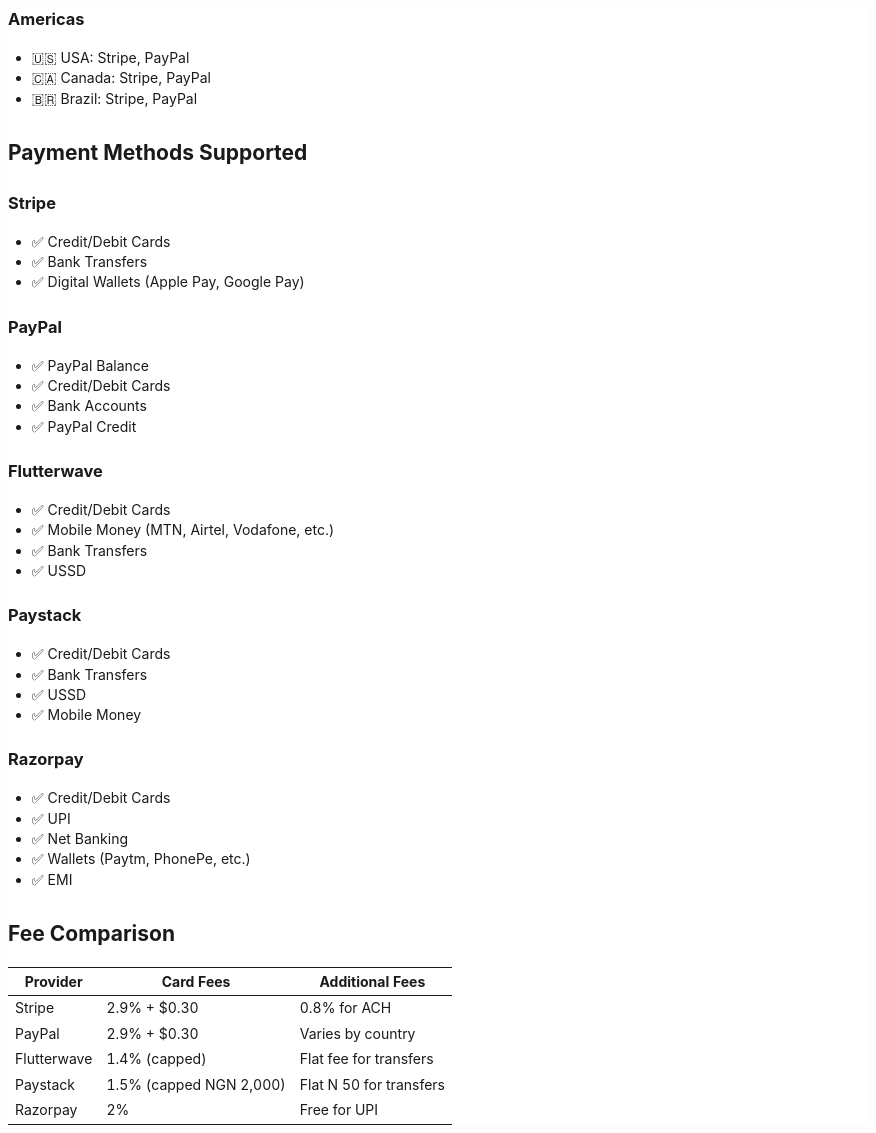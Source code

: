 ### Americas
- 🇺🇸 USA: Stripe, PayPal
- 🇨🇦 Canada: Stripe, PayPal
- 🇧🇷 Brazil: Stripe, PayPal

## Payment Methods Supported

### Stripe
- ✅ Credit/Debit Cards
- ✅ Bank Transfers
- ✅ Digital Wallets (Apple Pay, Google Pay)

### PayPal
- ✅ PayPal Balance
- ✅ Credit/Debit Cards
- ✅ Bank Accounts
- ✅ PayPal Credit

### Flutterwave
- ✅ Credit/Debit Cards
- ✅ Mobile Money (MTN, Airtel, Vodafone, etc.)
- ✅ Bank Transfers
- ✅ USSD

### Paystack
- ✅ Credit/Debit Cards
- ✅ Bank Transfers
- ✅ USSD
- ✅ Mobile Money

### Razorpay
- ✅ Credit/Debit Cards
- ✅ UPI
- ✅ Net Banking
- ✅ Wallets (Paytm, PhonePe, etc.)
- ✅ EMI

## Fee Comparison

| Provider | Card Fees | Additional Fees |
|----------|-----------|-----------------|
| Stripe | 2.9% + $0.30 | 0.8% for ACH |
| PayPal | 2.9% + $0.30 | Varies by country |
| Flutterwave | 1.4% (capped) | Flat fee for transfers |
| Paystack | 1.5% (capped NGN 2,000) | Flat N 50 for transfers |
| Razorpay | 2% | Free for UPI |
